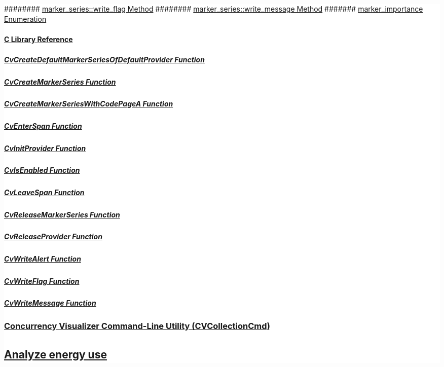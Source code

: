 ######## [marker_series::write_flag Method](marker-series-write-flag-method.md)
######## [marker_series::write_message Method](marker-series-write-message-method.md)
####### [marker_importance Enumeration](marker-importance-enumeration.md)
#### [C Library Reference](c-library-reference.md)
##### [CvCreateDefaultMarkerSeriesOfDefaultProvider Function](cvcreatedefaultmarkerseriesofdefaultprovider-function.md)
##### [CvCreateMarkerSeries Function](cvcreatemarkerseries-function.md)
##### [CvCreateMarkerSeriesWithCodePageA Function](cvcreatemarkerserieswithcodepagea-function.md)
##### [CvEnterSpan Function](cventerspan-function.md)
##### [CvInitProvider Function](cvinitprovider-function.md)
##### [CvIsEnabled Function](cvisenabled-function.md)
##### [CvLeaveSpan Function](cvleavespan-function.md)
##### [CvReleaseMarkerSeries Function](cvreleasemarkerseries-function.md)
##### [CvReleaseProvider Function](cvreleaseprovider-function.md)
##### [CvWriteAlert Function](cvwritealert-function.md)
##### [CvWriteFlag Function](cvwriteflag-function.md)
##### [CvWriteMessage Function](cvwritemessage-function.md)
### [Concurrency Visualizer Command-Line Utility (CVCollectionCmd)](concurrency-visualizer-command-line-utility-cvcollectioncmd.md)
## [Analyze energy use](analyze-energy-use-in-store-apps.md)
